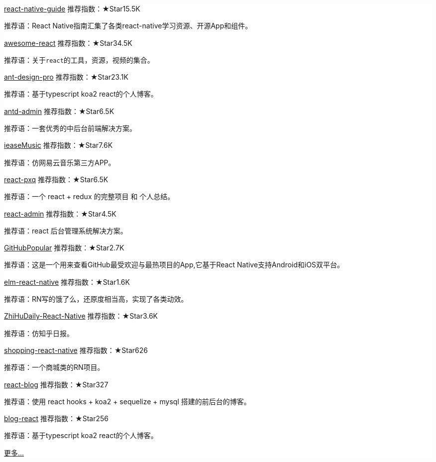 [react-native-guide](https://link.zhihu.com/?target=https%3A//github.com/ele828/react-native-guide) 推荐指数：★Star15.5K

推荐语：React Native指南汇集了各类react-native学习资源、开源App和组件。

[awesome-react](https://link.zhihu.com/?target=https%3A//github.com/enaqx/awesome-react) 推荐指数：★Star34.5K

推荐语：关于`react`的工具，资源，视频的集合。

[ant-design-pro](https://link.zhihu.com/?target=https%3A//github.com/ant-design/ant-design-pro) 推荐指数：★Star23.1K

推荐语：基于typescript koa2 react的个人博客。

[antd-admin](https://link.zhihu.com/?target=https%3A//github.com/zuiidea/antd-admin) 推荐指数：★Star6.5K

推荐语：一套优秀的中后台前端解决方案。

[ieaseMusic](https://link.zhihu.com/?target=https%3A//github.com/trazyn/ieaseMusic) 推荐指数：★Star7.6K

推荐语：仿网易云音乐第三方APP。

[react-pxq](https://link.zhihu.com/?target=https%3A//github.com/bailicangdu/react-pxq) 推荐指数：★Star6.5K

推荐语：一个 react + redux 的完整项目 和 个人总结。

[react-admin](https://link.zhihu.com/?target=https%3A//github.com/yezihaohao/react-admin) 推荐指数：★Star4.5K

推荐语：react 后台管理系统解决方案。

[GitHubPopular](https://link.zhihu.com/?target=https%3A//github.com/crazycodeboy/GitHubPopular) 推荐指数：★Star2.7K

推荐语：这是一个用来查看GitHub最受欢迎与最热项目的App,它基于React Native支持Android和iOS双平台。

[elm-react-native](https://link.zhihu.com/?target=https%3A//github.com/stoneWeb/elm-react-native) 推荐指数：★Star1.6K

推荐语：RN写的饿了么，还原度相当高，实现了各类动效。

[ZhiHuDaily-React-Native](https://link.zhihu.com/?target=https%3A//github.com/race604/ZhiHuDaily-React-Native) 推荐指数：★Star3.6K

推荐语：仿知乎日报。

[shopping-react-native](https://link.zhihu.com/?target=https%3A//github.com/bigsui/shopping-react-native) 推荐指数：★Star626

推荐语：一个商城类的RN项目。

[react-blog](https://link.zhihu.com/?target=https%3A//github.com/gershonv/react-blog) 推荐指数：★Star327

推荐语：使用 react hooks + koa2 + sequelize + mysql 搭建的前后台的博客。

[blog-react](https://link.zhihu.com/?target=https%3A//github.com/fxy5869571/blog-react) 推荐指数：★Star256

推荐语：基于typescript koa2 react的个人博客。

[更多…](https://link.zhihu.com/?target=https%3A//github.com/MarnoDev/react-native-open-project)
